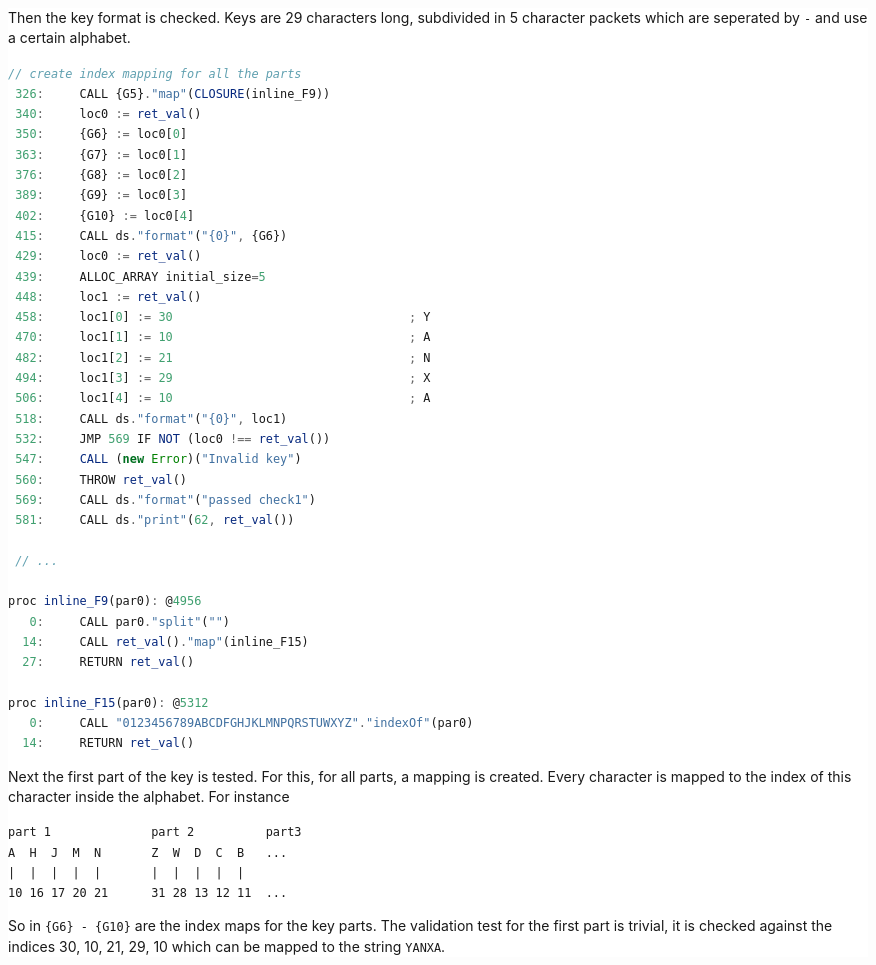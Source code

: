 Then the key format is checked. Keys are 29 characters long, subdivided in 5 character packets which are seperated by `-` and use a certain alphabet.

```typescript
// create index mapping for all the parts
 326:     CALL {G5}."map"(CLOSURE(inline_F9))
 340:     loc0 := ret_val()
 350:     {G6} := loc0[0]
 363:     {G7} := loc0[1]
 376:     {G8} := loc0[2]
 389:     {G9} := loc0[3]
 402:     {G10} := loc0[4]
 415:     CALL ds."format"("{0}", {G6})
 429:     loc0 := ret_val()
 439:     ALLOC_ARRAY initial_size=5
 448:     loc1 := ret_val()
 458:     loc1[0] := 30									; Y
 470:     loc1[1] := 10									; A
 482:     loc1[2] := 21									; N
 494:     loc1[3] := 29									; X
 506:     loc1[4] := 10									; A
 518:     CALL ds."format"("{0}", loc1)
 532:     JMP 569 IF NOT (loc0 !== ret_val())
 547:     CALL (new Error)("Invalid key")
 560:     THROW ret_val()
 569:     CALL ds."format"("passed check1")
 581:     CALL ds."print"(62, ret_val())

 // ...

proc inline_F9(par0): @4956
   0:     CALL par0."split"("")
  14:     CALL ret_val()."map"(inline_F15)
  27:     RETURN ret_val()

proc inline_F15(par0): @5312
   0:     CALL "0123456789ABCDFGHJKLMNPQRSTUWXYZ"."indexOf"(par0)
  14:     RETURN ret_val()
```

Next the first part of the key is tested. For this, for all parts, a mapping is created. Every character is mapped to the index of this character inside the alphabet. For instance

```
part 1				part 2			part3 
A  H  J  M  N 		Z  W  D  C  B   ...
|  |  |  |  |		|  |  |  |  |
10 16 17 20 21		31 28 13 12 11  ...
```

So in `{G6} - {G10}` are the index maps for the key parts. The validation test for the first part is trivial, it is checked against the indices 30, 10, 21, 29, 10 which can be mapped to the string `YANXA`.
